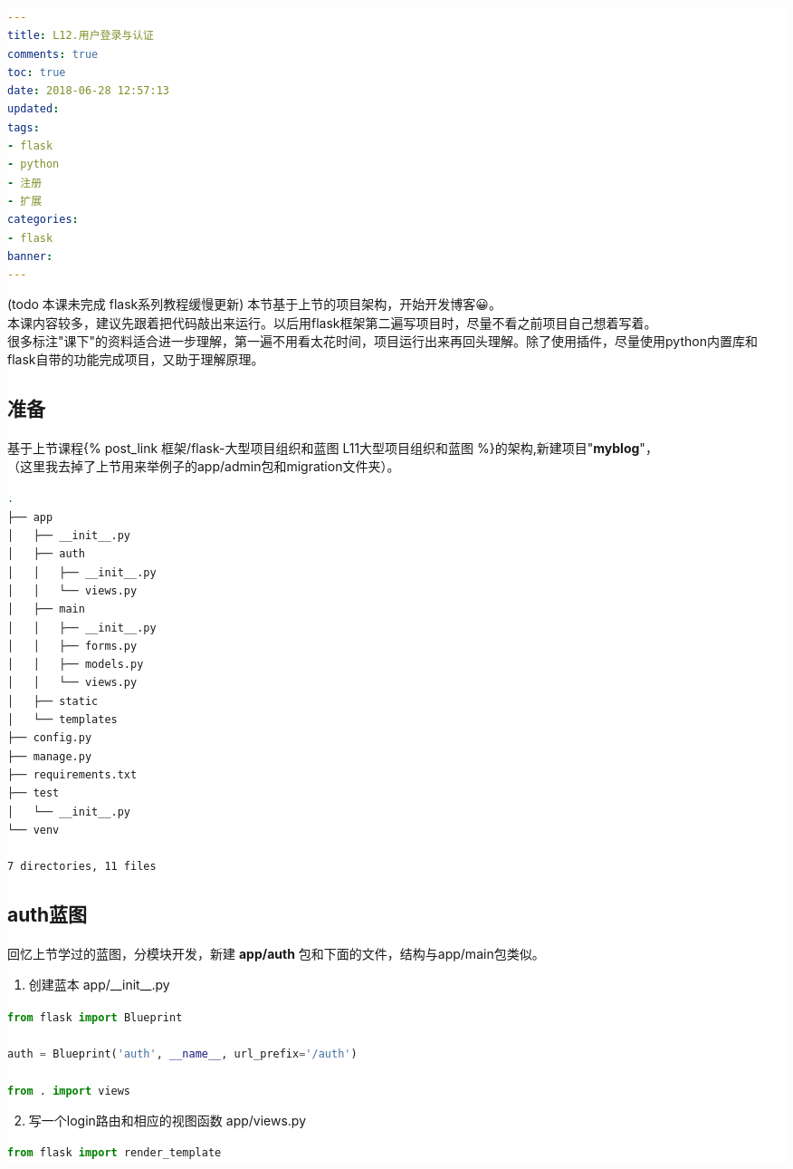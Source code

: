 ```yaml
---
title: L12.用户登录与认证
comments: true
toc: true
date: 2018-06-28 12:57:13
updated:
tags:
- flask
- python
- 注册
- 扩展
categories:
- flask
banner:
---
```

(todo  本课未完成  flask系列教程缓慢更新)
本节基于上节的项目架构，开始开发博客😀。  
本课内容较多，建议先跟着把代码敲出来运行。以后用flask框架第二遍写项目时，尽量不看之前项目自己想着写着。  
很多标注"课下"的资料适合进一步理解，第一遍不用看太花时间，项目运行出来再回头理解。除了使用插件，尽量使用python内置库和flask自带的功能完成项目，又助于理解原理。
## 准备
基于上节课程{% post_link 框架/flask-大型项目组织和蓝图 L11大型项目组织和蓝图 %}的架构,新建项目"**myblog**"，  
（这里我去掉了上节用来举例子的app/admin包和migration文件夹）。  
```bash
.
├── app
│   ├── __init__.py
│   ├── auth
│   │   ├── __init__.py
│   │   └── views.py
│   ├── main
│   │   ├── __init__.py
│   │   ├── forms.py
│   │   ├── models.py
│   │   └── views.py
│   ├── static
│   └── templates
├── config.py
├── manage.py
├── requirements.txt
├── test
│   └── __init__.py
└── venv

7 directories, 11 files
```
## auth蓝图
回忆上节学过的蓝图，分模块开发，新建 **app/auth** 包和下面的文件，结构与app/main包类似。  
1. 创建蓝本
app/\_\_init\_\_.py
```python
from flask import Blueprint

auth = Blueprint('auth', __name__, url_prefix='/auth')

from . import views
```
2. 写一个login路由和相应的视图函数
app/views.py
```python
from flask import render_template
```